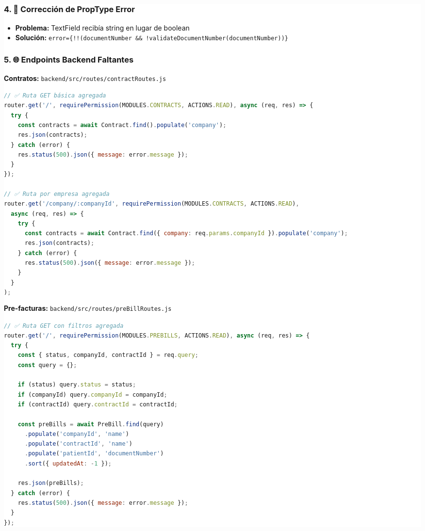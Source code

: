 ### 4. 🔧 Corrección de PropType Error
- **Problema:** TextField recibía string en lugar de boolean
- **Solución:** `error={!!(documentNumber && !validateDocumentNumber(documentNumber))}`

### 5. 🌐 Endpoints Backend Faltantes

**Contratos:** `backend/src/routes/contractRoutes.js`
```javascript
// ✅ Ruta GET básica agregada
router.get('/', requirePermission(MODULES.CONTRACTS, ACTIONS.READ), async (req, res) => {
  try {
    const contracts = await Contract.find().populate('company');
    res.json(contracts);
  } catch (error) {
    res.status(500).json({ message: error.message });
  }
});

// ✅ Ruta por empresa agregada
router.get('/company/:companyId', requirePermission(MODULES.CONTRACTS, ACTIONS.READ), 
  async (req, res) => {
    try {
      const contracts = await Contract.find({ company: req.params.companyId }).populate('company');
      res.json(contracts);
    } catch (error) {
      res.status(500).json({ message: error.message });
    }
  }
);
```

**Pre-facturas:** `backend/src/routes/preBillRoutes.js`
```javascript
// ✅ Ruta GET con filtros agregada
router.get('/', requirePermission(MODULES.PREBILLS, ACTIONS.READ), async (req, res) => {
  try {
    const { status, companyId, contractId } = req.query;
    const query = {};
    
    if (status) query.status = status;
    if (companyId) query.companyId = companyId;
    if (contractId) query.contractId = contractId;
    
    const preBills = await PreBill.find(query)
      .populate('companyId', 'name')
      .populate('contractId', 'name')
      .populate('patientId', 'documentNumber')
      .sort({ updatedAt: -1 });
    
    res.json(preBills);
  } catch (error) {
    res.status(500).json({ message: error.message });
  }
});
```
